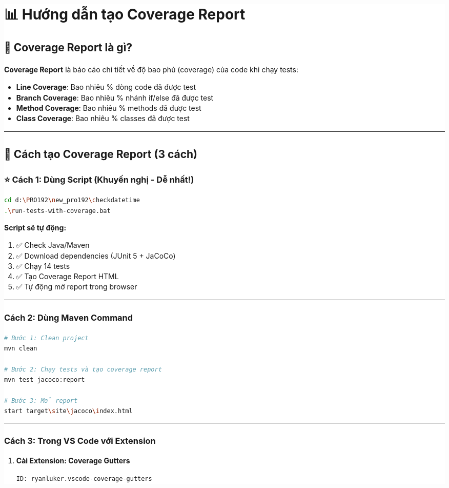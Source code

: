 # 📊 Hướng dẫn tạo Coverage Report

## 🎯 Coverage Report là gì?

**Coverage Report** là báo cáo chi tiết về độ bao phủ (coverage) của code khi chạy tests:

- **Line Coverage**: Bao nhiêu % dòng code đã được test
- **Branch Coverage**: Bao nhiêu % nhánh if/else đã được test
- **Method Coverage**: Bao nhiêu % methods đã được test
- **Class Coverage**: Bao nhiêu % classes đã được test

---

## 🚀 Cách tạo Coverage Report (3 cách)

### ⭐ Cách 1: Dùng Script (Khuyến nghị - Dễ nhất!)

```bash
cd d:\PRO192\new_pro192\checkdatetime
.\run-tests-with-coverage.bat
```

**Script sẽ tự động:**
1. ✅ Check Java/Maven
2. ✅ Download dependencies (JUnit 5 + JaCoCo)
3. ✅ Chạy 14 tests
4. ✅ Tạo Coverage Report HTML
5. ✅ Tự động mở report trong browser

---

### Cách 2: Dùng Maven Command

```bash
# Bước 1: Clean project
mvn clean

# Bước 2: Chạy tests và tạo coverage report
mvn test jacoco:report

# Bước 3: Mở report
start target\site\jacoco\index.html
```

---

### Cách 3: Trong VS Code với Extension

1. **Cài Extension: Coverage Gutters**
   ```
   ID: ryanluker.vscode-coverage-gutters
   ```
